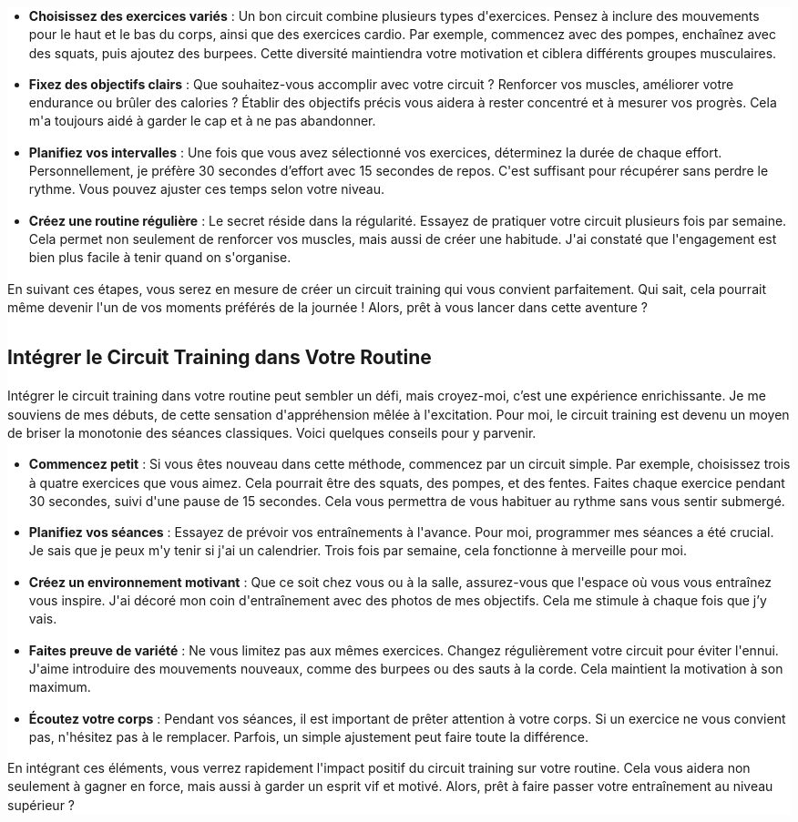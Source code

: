 -   **Choisissez des exercices variés** : Un bon circuit combine plusieurs types d'exercices. Pensez à inclure des mouvements pour le haut et le bas du corps, ainsi que des exercices cardio. Par exemple, commencez avec des pompes, enchaînez avec des squats, puis ajoutez des burpees. Cette diversité maintiendra votre motivation et ciblera différents groupes musculaires.

-   **Fixez des objectifs clairs** : Que souhaitez-vous accomplir avec votre circuit ? Renforcer vos muscles, améliorer votre endurance ou brûler des calories ? Établir des objectifs précis vous aidera à rester concentré et à mesurer vos progrès. Cela m'a toujours aidé à garder le cap et à ne pas abandonner.

-   **Planifiez vos intervalles** : Une fois que vous avez sélectionné vos exercices, déterminez la durée de chaque effort. Personnellement, je préfère 30 secondes d’effort avec 15 secondes de repos. C'est suffisant pour récupérer sans perdre le rythme. Vous pouvez ajuster ces temps selon votre niveau.

-   **Créez une routine régulière** : Le secret réside dans la régularité. Essayez de pratiquer votre circuit plusieurs fois par semaine. Cela permet non seulement de renforcer vos muscles, mais aussi de créer une habitude. J'ai constaté que l'engagement est bien plus facile à tenir quand on s'organise.

En suivant ces étapes, vous serez en mesure de créer un circuit training qui vous convient parfaitement. Qui sait, cela pourrait même devenir l'un de vos moments préférés de la journée ! Alors, prêt à vous lancer dans cette aventure ?

## Intégrer le Circuit Training dans Votre Routine

Intégrer le circuit training dans votre routine peut sembler un défi, mais croyez-moi, c’est une expérience enrichissante. Je me souviens de mes débuts, de cette sensation d'appréhension mêlée à l'excitation. Pour moi, le circuit training est devenu un moyen de briser la monotonie des séances classiques. Voici quelques conseils pour y parvenir.

-   **Commencez petit** : Si vous êtes nouveau dans cette méthode, commencez par un circuit simple. Par exemple, choisissez trois à quatre exercices que vous aimez. Cela pourrait être des squats, des pompes, et des fentes. Faites chaque exercice pendant 30 secondes, suivi d'une pause de 15 secondes. Cela vous permettra de vous habituer au rythme sans vous sentir submergé.

-   **Planifiez vos séances** : Essayez de prévoir vos entraînements à l'avance. Pour moi, programmer mes séances a été crucial. Je sais que je peux m'y tenir si j'ai un calendrier. Trois fois par semaine, cela fonctionne à merveille pour moi.

-   **Créez un environnement motivant** : Que ce soit chez vous ou à la salle, assurez-vous que l'espace où vous vous entraînez vous inspire. J'ai décoré mon coin d'entraînement avec des photos de mes objectifs. Cela me stimule à chaque fois que j’y vais.

-   **Faites preuve de variété** : Ne vous limitez pas aux mêmes exercices. Changez régulièrement votre circuit pour éviter l'ennui. J'aime introduire des mouvements nouveaux, comme des burpees ou des sauts à la corde. Cela maintient la motivation à son maximum.

-   **Écoutez votre corps** : Pendant vos séances, il est important de prêter attention à votre corps. Si un exercice ne vous convient pas, n'hésitez pas à le remplacer. Parfois, un simple ajustement peut faire toute la différence.

En intégrant ces éléments, vous verrez rapidement l'impact positif du circuit training sur votre routine. Cela vous aidera non seulement à gagner en force, mais aussi à garder un esprit vif et motivé. Alors, prêt à faire passer votre entraînement au niveau supérieur ?
